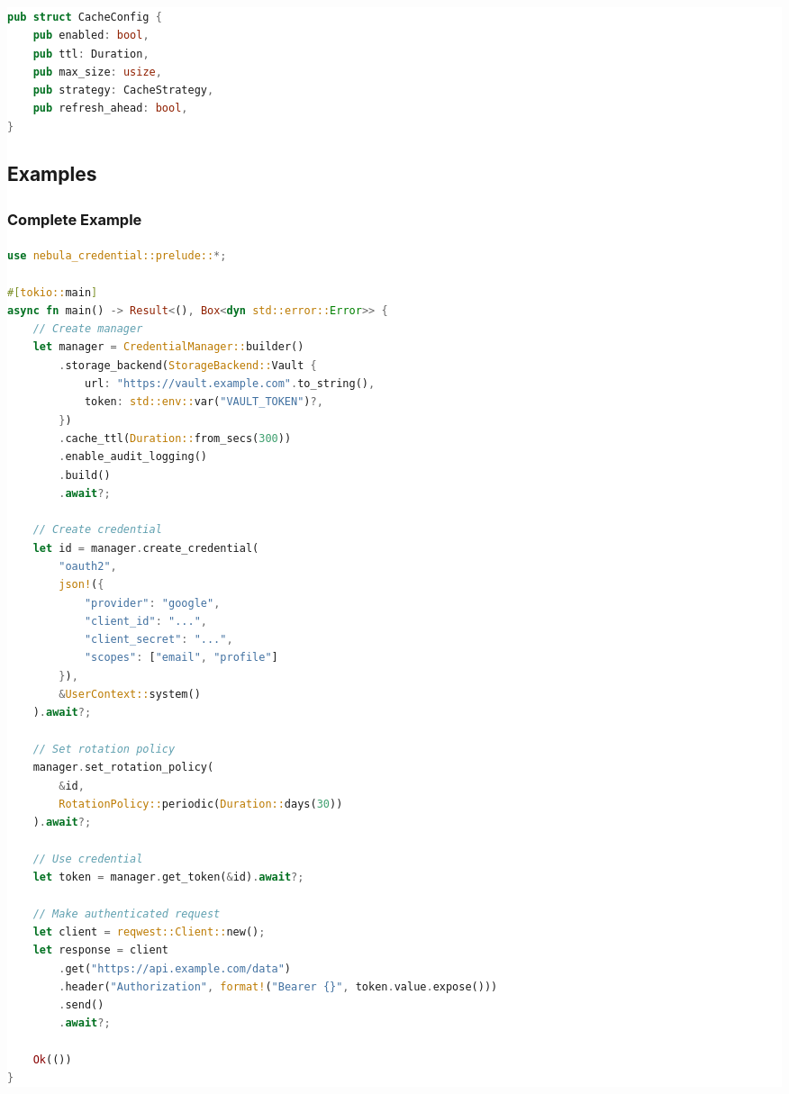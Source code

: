 ```rust
pub struct CacheConfig {
    pub enabled: bool,
    pub ttl: Duration,
    pub max_size: usize,
    pub strategy: CacheStrategy,
    pub refresh_ahead: bool,
}
```

## Examples

### Complete Example

```rust
use nebula_credential::prelude::*;

#[tokio::main]
async fn main() -> Result<(), Box<dyn std::error::Error>> {
    // Create manager
    let manager = CredentialManager::builder()
        .storage_backend(StorageBackend::Vault {
            url: "https://vault.example.com".to_string(),
            token: std::env::var("VAULT_TOKEN")?,
        })
        .cache_ttl(Duration::from_secs(300))
        .enable_audit_logging()
        .build()
        .await?;
    
    // Create credential
    let id = manager.create_credential(
        "oauth2",
        json!({
            "provider": "google",
            "client_id": "...",
            "client_secret": "...",
            "scopes": ["email", "profile"]
        }),
        &UserContext::system()
    ).await?;
    
    // Set rotation policy
    manager.set_rotation_policy(
        &id,
        RotationPolicy::periodic(Duration::days(30))
    ).await?;
    
    // Use credential
    let token = manager.get_token(&id).await?;
    
    // Make authenticated request
    let client = reqwest::Client::new();
    let response = client
        .get("https://api.example.com/data")
        .header("Authorization", format!("Bearer {}", token.value.expose()))
        .send()
        .await?;
    
    Ok(())
}
```

